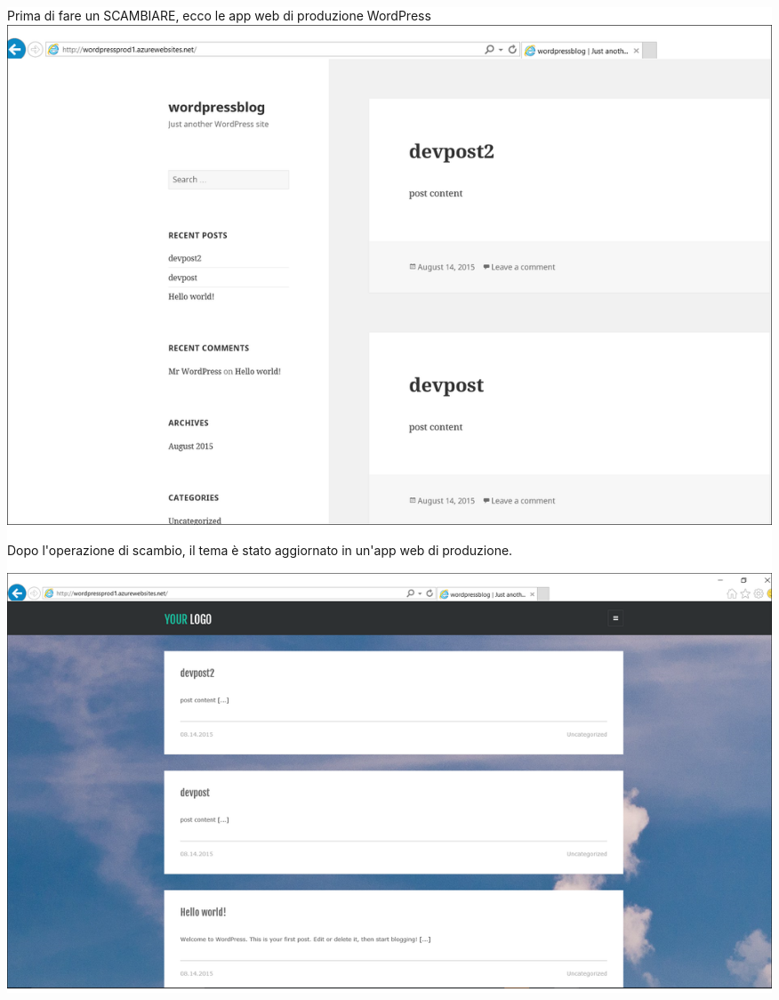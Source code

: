 Prima di fare un SCAMBIARE, ecco le app web di produzione WordPress ![app web di produzione prima di scambio di bande orarie](./media/app-service-web-staged-publishing-realworld-scenarios/7bfswap.png)

Dopo l'operazione di scambio, il tema è stato aggiornato in un'app web di produzione.

![App web di produzione dopo lo scambio di bande orarie](./media/app-service-web-staged-publishing-realworld-scenarios/8afswap.png)
